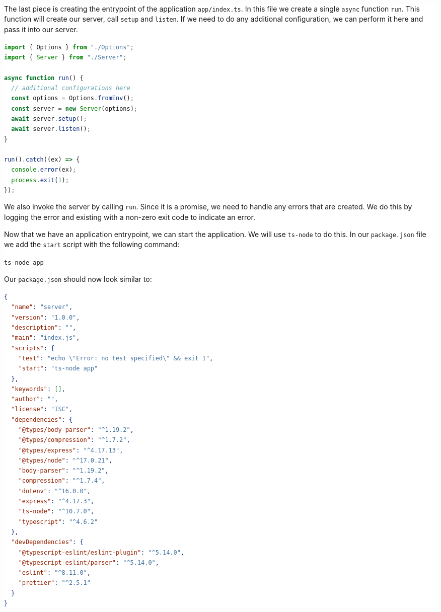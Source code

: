 The last piece is creating the entrypoint of the application `app/index.ts`. In this file we create a single `async` function `run`. This function will create our server, call `setup` and `listen`. If we need to do any additional configuration, we can perform it here and pass it into our server.

```typescript
import { Options } from "./Options";
import { Server } from "./Server";

async function run() {
  // additional configurations here
  const options = Options.fromEnv();
  const server = new Server(options);
  await server.setup();
  await server.listen();
}

run().catch((ex) => {
  console.error(ex);
  process.exit(1);
});
```

We also invoke the server by calling `run`. Since it is a promise, we need to handle any errors that are created. We do this by logging the error and existing with a non-zero exit code to indicate an error.

Now that we have an application entrypoint, we can start the application. We will use `ts-node` to do this. In our `package.json` file we add the `start` script with the following command:

```
ts-node app
```

Our `package.json` should now look similar to:

```json
{
  "name": "server",
  "version": "1.0.0",
  "description": "",
  "main": "index.js",
  "scripts": {
    "test": "echo \"Error: no test specified\" && exit 1",
    "start": "ts-node app"
  },
  "keywords": [],
  "author": "",
  "license": "ISC",
  "dependencies": {
    "@types/body-parser": "^1.19.2",
    "@types/compression": "^1.7.2",
    "@types/express": "^4.17.13",
    "@types/node": "^17.0.21",
    "body-parser": "^1.19.2",
    "compression": "^1.7.4",
    "dotenv": "^16.0.0",
    "express": "^4.17.3",
    "ts-node": "^10.7.0",
    "typescript": "^4.6.2"
  },
  "devDependencies": {
    "@typescript-eslint/eslint-plugin": "^5.14.0",
    "@typescript-eslint/parser": "^5.14.0",
    "eslint": "^8.11.0",
    "prettier": "^2.5.1"
  }
}
```